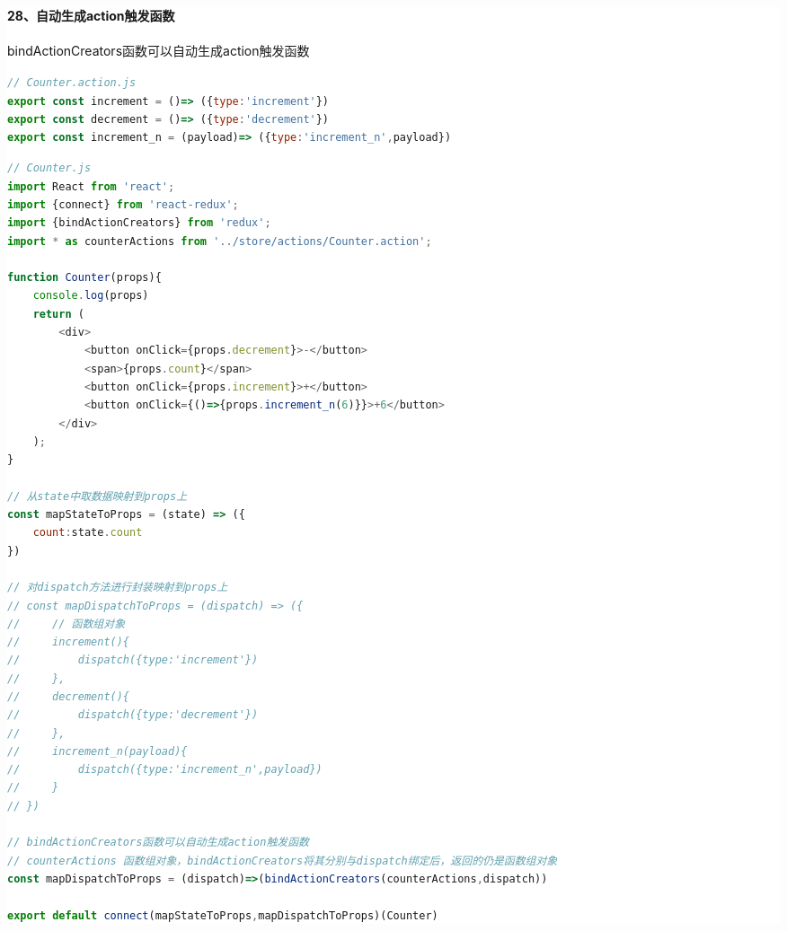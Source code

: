 #### 28、自动生成action触发函数

bindActionCreators函数可以自动生成action触发函数

```javascript
// Counter.action.js
export const increment = ()=> ({type:'increment'})
export const decrement = ()=> ({type:'decrement'})
export const increment_n = (payload)=> ({type:'increment_n',payload})
```

```javascript
// Counter.js
import React from 'react';
import {connect} from 'react-redux';
import {bindActionCreators} from 'redux';
import * as counterActions from '../store/actions/Counter.action';

function Counter(props){
    console.log(props)
    return (
        <div>
            <button onClick={props.decrement}>-</button>
            <span>{props.count}</span>
            <button onClick={props.increment}>+</button>
            <button onClick={()=>{props.increment_n(6)}}>+6</button>
        </div>
    );
}

// 从state中取数据映射到props上
const mapStateToProps = (state) => ({
    count:state.count
})

// 对dispatch方法进行封装映射到props上
// const mapDispatchToProps = (dispatch) => ({
//     // 函数组对象
//     increment(){
//         dispatch({type:'increment'})
//     },
//     decrement(){
//         dispatch({type:'decrement'})
//     },
//     increment_n(payload){
//         dispatch({type:'increment_n',payload})
//     }
// })

// bindActionCreators函数可以自动生成action触发函数
// counterActions 函数组对象，bindActionCreators将其分别与dispatch绑定后，返回的仍是函数组对象
const mapDispatchToProps = (dispatch)=>(bindActionCreators(counterActions,dispatch))

export default connect(mapStateToProps,mapDispatchToProps)(Counter)
```
